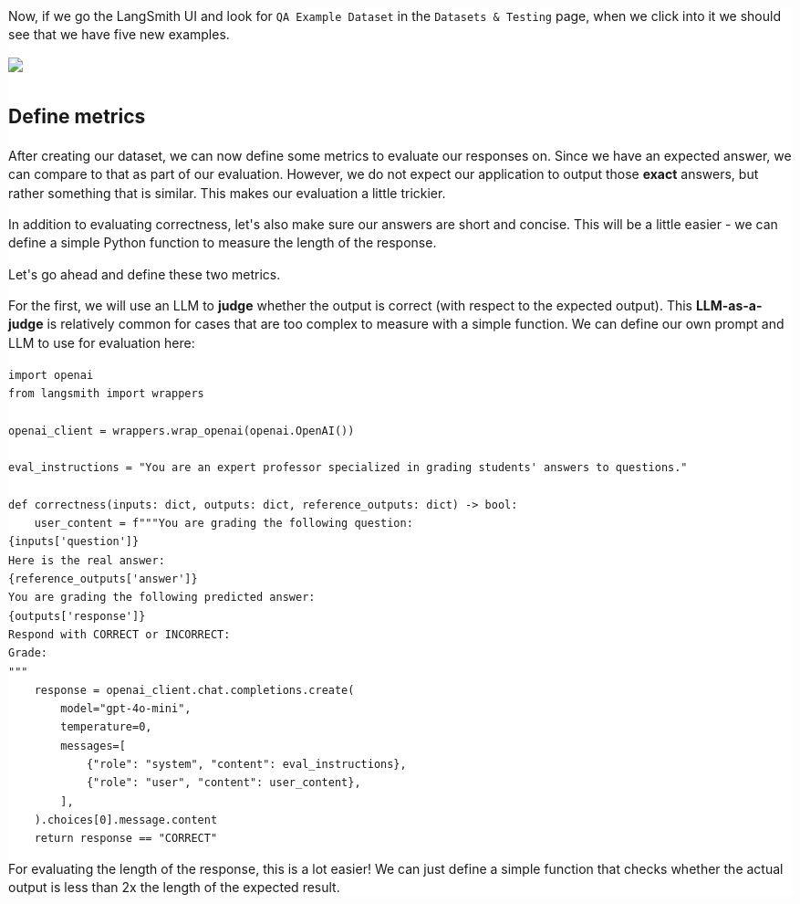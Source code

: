 
Now, if we go the LangSmith UI and look for `QA Example Dataset` in the `Datasets & Testing` page, when we click into it we should see that we have five new examples.

![](/assets/images/testing_tutorial_dataset-861cb88c2da002ca7122cf70e57ec3dd.png)

## Define metrics​

After creating our dataset, we can now define some metrics to evaluate our responses on. Since we have an expected answer, we can compare to that as part of our evaluation. However, we do not expect our application to output those **exact** answers, but rather something that is similar. This makes our evaluation a little trickier.

In addition to evaluating correctness, let's also make sure our answers are short and concise. This will be a little easier - we can define a simple Python function to measure the length of the response.

Let's go ahead and define these two metrics.

For the first, we will use an LLM to **judge** whether the output is correct (with respect to the expected output). This **LLM-as-a-judge** is relatively common for cases that are too complex to measure with a simple function. We can define our own prompt and LLM to use for evaluation here:
    
    
    import openai  
    from langsmith import wrappers  
      
    openai_client = wrappers.wrap_openai(openai.OpenAI())  
      
    eval_instructions = "You are an expert professor specialized in grading students' answers to questions."  
      
    def correctness(inputs: dict, outputs: dict, reference_outputs: dict) -> bool:  
        user_content = f"""You are grading the following question:  
    {inputs['question']}  
    Here is the real answer:  
    {reference_outputs['answer']}  
    You are grading the following predicted answer:  
    {outputs['response']}  
    Respond with CORRECT or INCORRECT:  
    Grade:  
    """  
        response = openai_client.chat.completions.create(  
            model="gpt-4o-mini",  
            temperature=0,  
            messages=[  
                {"role": "system", "content": eval_instructions},  
                {"role": "user", "content": user_content},  
            ],  
        ).choices[0].message.content  
        return response == "CORRECT"  
    

For evaluating the length of the response, this is a lot easier! We can just define a simple function that checks whether the actual output is less than 2x the length of the expected result.
    